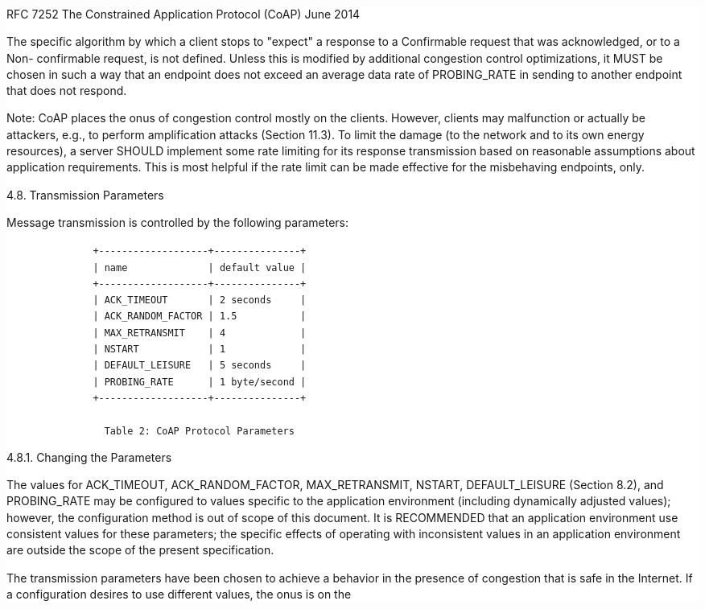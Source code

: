 RFC 7252       The Constrained Application Protocol (CoAP)     June 2014


   The specific algorithm by which a client stops to "expect" a response
   to a Confirmable request that was acknowledged, or to a Non-
   confirmable request, is not defined.  Unless this is modified by
   additional congestion control optimizations, it MUST be chosen in
   such a way that an endpoint does not exceed an average data rate of
   PROBING_RATE in sending to another endpoint that does not respond.

   Note:  CoAP places the onus of congestion control mostly on the
      clients.  However, clients may malfunction or actually be
      attackers, e.g., to perform amplification attacks (Section 11.3).
      To limit the damage (to the network and to its own energy
      resources), a server SHOULD implement some rate limiting for its
      response transmission based on reasonable assumptions about
      application requirements.  This is most helpful if the rate limit
      can be made effective for the misbehaving endpoints, only.

4.8.  Transmission Parameters

   Message transmission is controlled by the following parameters:

                   +-------------------+---------------+
                   | name              | default value |
                   +-------------------+---------------+
                   | ACK_TIMEOUT       | 2 seconds     |
                   | ACK_RANDOM_FACTOR | 1.5           |
                   | MAX_RETRANSMIT    | 4             |
                   | NSTART            | 1             |
                   | DEFAULT_LEISURE   | 5 seconds     |
                   | PROBING_RATE      | 1 byte/second |
                   +-------------------+---------------+

                     Table 2: CoAP Protocol Parameters

4.8.1.  Changing the Parameters

   The values for ACK_TIMEOUT, ACK_RANDOM_FACTOR, MAX_RETRANSMIT,
   NSTART, DEFAULT_LEISURE (Section 8.2), and PROBING_RATE may be
   configured to values specific to the application environment
   (including dynamically adjusted values); however, the configuration
   method is out of scope of this document.  It is RECOMMENDED that an
   application environment use consistent values for these parameters;
   the specific effects of operating with inconsistent values in an
   application environment are outside the scope of the present
   specification.

   The transmission parameters have been chosen to achieve a behavior in
   the presence of congestion that is safe in the Internet.  If a
   configuration desires to use different values, the onus is on the
